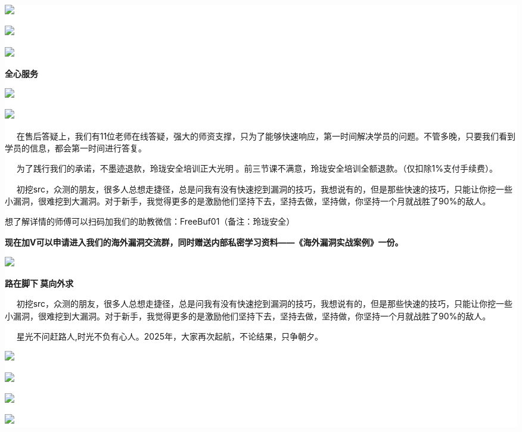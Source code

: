  
![](https://mmbiz.qpic.cn/mmbiz_png/HaJr68L1tTSpCES2e11icBfPOyt9HKNPOtWhoQ0aUWwyE0uib53onE6RJvOOpJ0HsBF0zRWBIl9ZeBCHia8iaBLqlg/640?wx_fmt=png&from=appmsg "")  
  
![](https://mmbiz.qpic.cn/mmbiz_png/HaJr68L1tTSpCES2e11icBfPOyt9HKNPOibicYoEYFUzC6397AoXe5BJnPfibzlYDgqzUicz9TIEibDxEY6I8Xpuss2Q/640?wx_fmt=png&from=appmsg "")  
  
  
![](https://mmbiz.qpic.cn/mmbiz_png/HaJr68L1tTSpCES2e11icBfPOyt9HKNPO0dZVqre76Zzaibw9CNd2s9XTiaQqQ4HZScEULDnrxOV8hx5QeJdcFj8Q/640?wx_fmt=png&from=appmsg "")  
  
**全心服务**  
  
  
![](https://mmbiz.qpic.cn/mmbiz_png/HaJr68L1tTSpCES2e11icBfPOyt9HKNPOncCFOuSy1HiaS5icEx6lvsWtiaGaAZKp9frSF45PTlHxkUekccVSHlGEw/640?wx_fmt=png&from=appmsg "")  
  
![](https://mmbiz.qpic.cn/mmbiz_png/HaJr68L1tTSpCES2e11icBfPOyt9HKNPOZiaaE4f5sW05o5MWTNRb9QDLqQ9wLDzXWuXeIiaF45AFwIgFKLncsI9A/640?wx_fmt=png&from=appmsg "")  
  
     在售后答疑上，我们有11位老师在线答疑，强大的师资支撑，只为了能够快速响应，第一时间解决学员的问题。不管多晚，只要我们看到学员的信息，都会第一时间进行答复。  
  
     为了践行我们的承诺，不墨迹退款，玲珑安全培训正大光明 。前三节课不满意，玲珑安全培训全额退款。（仅扣除1%支付手续费）。  
  
     初挖src，众测的朋友，很多人总想走捷径，总是问我有没有快速挖到漏洞的技巧，我想说有的，但是那些快速的技巧，只能让你挖一些小漏洞，很难挖到大漏洞。对于新手，我觉得更多的是激励他们坚持下去，坚持去做，坚持做，你坚持一个月就战胜了90%的敌人。  
  
想了解详情的师傅可以扫码加我们的助教微信：FreeBuf01（备注：玲珑安全）  
  
**现在加V可以申请进入我们的海外漏洞交流群，同时赠送内部私密学习资料——《海外漏洞实战案例》一份。**  
  
  
![](https://mmbiz.qpic.cn/mmbiz_jpg/HaJr68L1tTSpCES2e11icBfPOyt9HKNPOGqX9YWkoEjB33JXuz5G3kh4eJZrx9fKsTGNCjBFwLNPBUs91jMPDaA/640?wx_fmt=jpeg&from=appmsg "")  
  
**路在脚下 莫向外求**  
  
  
     初挖src，众测的朋友，很多人总想走捷径，总是问我有没有快速挖到漏洞的技巧，我想说有的，但是那些快速的技巧，只能让你挖一些小漏洞，很难挖到大漏洞。对于新手，我觉得更多的是激励他们坚持下去，坚持去做，坚持做，你坚持一个月就战胜了90%的敌人。  
  
     星光不问赶路人,时光不负有心人。2025年，大家再次起航，不论结果，只争朝夕。  
  
  
![](https://mmbiz.qpic.cn/mmbiz_png/HaJr68L1tTSpCES2e11icBfPOyt9HKNPORgFgIF4pDBiaUG20YibaFyibE5fRNPnibOpiaDWh65yZQe81fQMayeiblO3Q/640?wx_fmt=png&from=appmsg "")  
  
![](https://mmbiz.qpic.cn/mmbiz_png/HaJr68L1tTSpCES2e11icBfPOyt9HKNPO0AY57j8vmQnTOL8q0Krfny7EYWdz4yqHr3bI3DAjkMib55aFIqicUmMQ/640?wx_fmt=png&from=appmsg "")  
  
![](https://mmbiz.qpic.cn/mmbiz_png/HaJr68L1tTSpCES2e11icBfPOyt9HKNPOvSjZcXQHNxEXCDln0021FXpv6tFGMtoHGicoQiarrvO2KxSRrQQCZnFw/640?wx_fmt=png&from=appmsg "")  
  
![](https://mmbiz.qpic.cn/mmbiz_png/HaJr68L1tTSpCES2e11icBfPOyt9HKNPOm3epKXQz15vUVUSseoKmBLQdricCtk6yHxeaKGsoYcYAW0iaaibRQIFJw/640?wx_fmt=png&from=appmsg "")  
  
  
  
